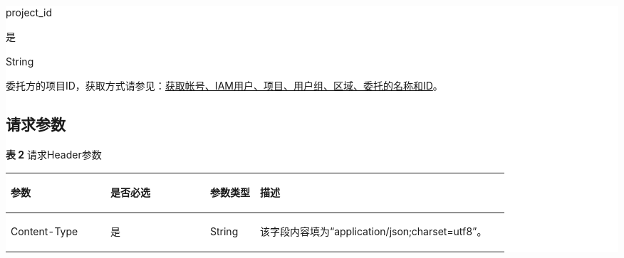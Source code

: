 <tr id="zh-cn_topic_0222594316_row1927411219565"><td class="cellrowborder" valign="top" width="20%" headers="mcps1.2.5.1.1 "><p id="zh-cn_topic_0222594316_p530751235615"><a name="zh-cn_topic_0222594316_p530751235615"></a><a name="zh-cn_topic_0222594316_p530751235615"></a>project_id</p>
</td>
<td class="cellrowborder" valign="top" width="10%" headers="mcps1.2.5.1.2 "><p id="zh-cn_topic_0222594316_p931091285613"><a name="zh-cn_topic_0222594316_p931091285613"></a><a name="zh-cn_topic_0222594316_p931091285613"></a>是</p>
</td>
<td class="cellrowborder" valign="top" width="20%" headers="mcps1.2.5.1.3 "><p id="zh-cn_topic_0222594316_p1031461235613"><a name="zh-cn_topic_0222594316_p1031461235613"></a><a name="zh-cn_topic_0222594316_p1031461235613"></a>String</p>
</td>
<td class="cellrowborder" valign="top" width="50%" headers="mcps1.2.5.1.4 "><p id="zh-cn_topic_0222594316_p731901205619"><a name="zh-cn_topic_0222594316_p731901205619"></a><a name="zh-cn_topic_0222594316_p731901205619"></a>委托方的项目ID，获取方式请参见：<a href="获取帐号-IAM用户-项目-用户组-区域-委托的名称和ID.md">获取帐号、IAM用户、项目、用户组、区域、委托的名称和ID</a>。</p>
</td>
</tr>
</tbody>
</table>

## 请求参数<a name="zh-cn_topic_0222594316_section33239122566"></a>

**表 2**  请求Header参数

<a name="zh-cn_topic_0222594316_HeaderParameter"></a>
<table><thead align="left"><tr id="zh-cn_topic_0222594316_row123261912145616"><th class="cellrowborder" valign="top" width="20%" id="mcps1.2.5.1.1"><p id="zh-cn_topic_0222594316_p163295120560"><a name="zh-cn_topic_0222594316_p163295120560"></a><a name="zh-cn_topic_0222594316_p163295120560"></a>参数</p>
</th>
<th class="cellrowborder" valign="top" width="20%" id="mcps1.2.5.1.2"><p id="zh-cn_topic_0222594316_p1332612155610"><a name="zh-cn_topic_0222594316_p1332612155610"></a><a name="zh-cn_topic_0222594316_p1332612155610"></a>是否必选</p>
</th>
<th class="cellrowborder" valign="top" width="10%" id="mcps1.2.5.1.3"><p id="zh-cn_topic_0222594316_p2033512124561"><a name="zh-cn_topic_0222594316_p2033512124561"></a><a name="zh-cn_topic_0222594316_p2033512124561"></a>参数类型</p>
</th>
<th class="cellrowborder" valign="top" width="50%" id="mcps1.2.5.1.4"><p id="zh-cn_topic_0222594316_p1133891210569"><a name="zh-cn_topic_0222594316_p1133891210569"></a><a name="zh-cn_topic_0222594316_p1133891210569"></a>描述</p>
</th>
</tr>
</thead>
<tbody><tr id="zh-cn_topic_0222594316_row23265127561"><td class="cellrowborder" valign="top" width="20%" headers="mcps1.2.5.1.1 "><p id="zh-cn_topic_0222594316_p634181216563"><a name="zh-cn_topic_0222594316_p634181216563"></a><a name="zh-cn_topic_0222594316_p634181216563"></a>Content-Type</p>
</td>
<td class="cellrowborder" valign="top" width="20%" headers="mcps1.2.5.1.2 "><p id="zh-cn_topic_0222594316_p203430122569"><a name="zh-cn_topic_0222594316_p203430122569"></a><a name="zh-cn_topic_0222594316_p203430122569"></a>是</p>
</td>
<td class="cellrowborder" valign="top" width="10%" headers="mcps1.2.5.1.3 "><p id="zh-cn_topic_0222594316_p133461012135612"><a name="zh-cn_topic_0222594316_p133461012135612"></a><a name="zh-cn_topic_0222594316_p133461012135612"></a>String</p>
</td>
<td class="cellrowborder" valign="top" width="50%" headers="mcps1.2.5.1.4 "><p id="zh-cn_topic_0222594316_p2035151265618"><a name="zh-cn_topic_0222594316_p2035151265618"></a><a name="zh-cn_topic_0222594316_p2035151265618"></a>该字段内容填为“application/json;charset=utf8”。</p>
</td>
</tr>
